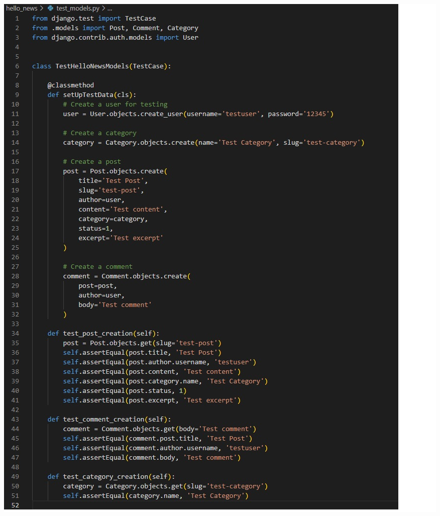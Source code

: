![Hello_news Models Test](https://github.com/AlexSunner/newsflash/blob/main/static/images/hello_news_test_models.jpg?raw=true)

